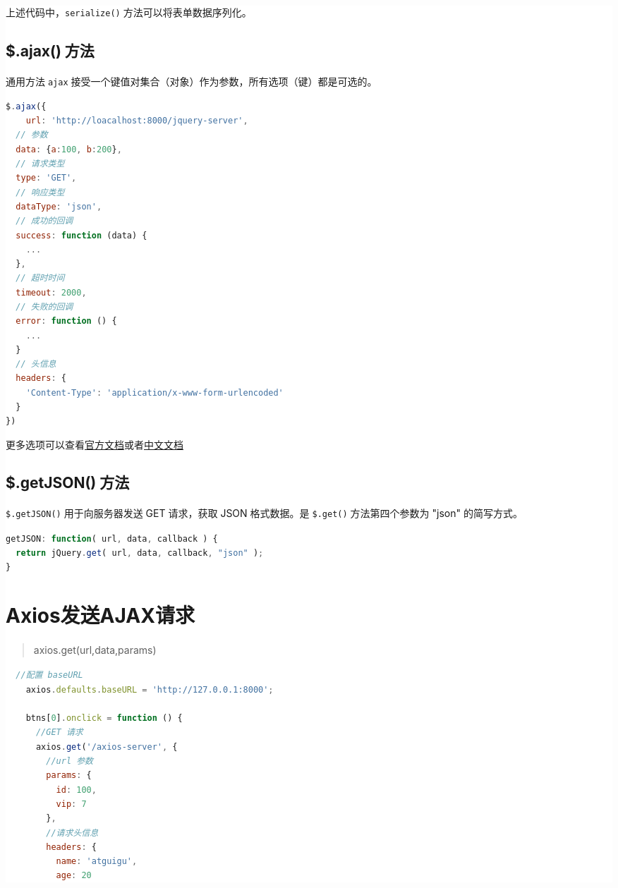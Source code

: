 上述代码中，`serialize()` 方法可以将表单数据序列化。

## $.ajax() 方法

通用方法 `ajax` 接受一个键值对集合（对象）作为参数，所有选项（键）都是可选的。

```js
$.ajax({
    url: 'http://loacalhost:8000/jquery-server',
  // 参数
  data: {a:100, b:200},
  // 请求类型
  type: 'GET',
  // 响应类型
  dataType: 'json',
  // 成功的回调
  success: function (data) {
    ... 
  },
  // 超时时间
  timeout: 2000,
  // 失败的回调
  error: function () {
    ... 
  }
  // 头信息
  headers: {
    'Content-Type': 'application/x-www-form-urlencoded'
  }
})
```

更多选项可以查看[官方文档](https://api.jquery.com/jQuery.ajax/)或者[中文文档](https://jquery.cuishifeng.cn/jQuery.Ajax.html)

## $.getJSON() 方法

`$.getJSON()` 用于向服务器发送 GET 请求，获取 JSON 格式数据。是 `$.get()` 方法第四个参数为 "json" 的简写方式。

```js
getJSON: function( url, data, callback ) {
  return jQuery.get( url, data, callback, "json" );
}
```

# Axios发送AJAX请求

> axios.get(url,data,params)

```js
  //配置 baseURL
    axios.defaults.baseURL = 'http://127.0.0.1:8000';

    btns[0].onclick = function () {
      //GET 请求
      axios.get('/axios-server', {
        //url 参数
        params: {
          id: 100,
          vip: 7
        },
        //请求头信息
        headers: {
          name: 'atguigu',
          age: 20
```